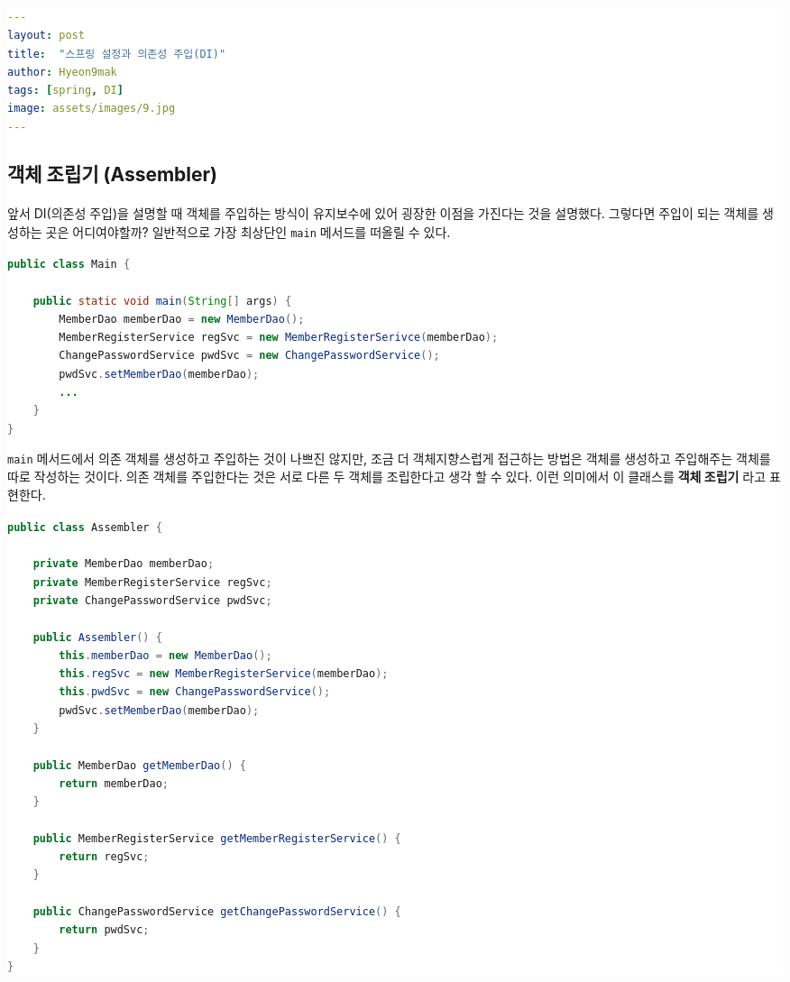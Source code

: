 ```yaml
---
layout: post                       
title:  "스프링 설정과 의존성 주입(DI)"
author: Hyeon9mak
tags: [spring, DI]
image: assets/images/9.jpg
---
```


## 객체 조립기 (Assembler)
앞서 DI(의존성 주입)을 설명할 때 객체를 주입하는 방식이 유지보수에 있어 굉장한 이점을 가진다는 것을 설명했다.
그렇다면 주입이 되는 객체를 생성하는 곳은 어디여야할까?
일반적으로 가장 최상단인 `main` 메서드를 떠올릴 수 있다.

```java
public class Main {

    public static void main(String[] args) {
        MemberDao memberDao = new MemberDao();
        MemberRegisterService regSvc = new MemberRegisterSerivce(memberDao);
        ChangePasswordService pwdSvc = new ChangePasswordService();
        pwdSvc.setMemberDao(memberDao);
        ...
    }
}
```

`main` 메서드에서 의존 객체를 생성하고 주입하는 것이 나쁘진 않지만, 조금 더 객체지향스럽게 접근하는 방법은
객체를 생성하고 주입해주는 객체를 따로 작성하는 것이다. 의존 객체를 주입한다는 것은 서로 다른 두 객체를 조립한다고 생각 할 수 있다.
이런 의미에서 이 클래스를 **객체 조립기** 라고 표현한다.

```java
public class Assembler {

    private MemberDao memberDao;
    private MemberRegisterService regSvc;
    private ChangePasswordService pwdSvc;

    public Assembler() {
        this.memberDao = new MemberDao();
        this.regSvc = new MemberRegisterService(memberDao);
        this.pwdSvc = new ChangePasswordService();
        pwdSvc.setMemberDao(memberDao);
    }

    public MemberDao getMemberDao() {
        return memberDao;
    }

    public MemberRegisterService getMemberRegisterService() {
        return regSvc;
    }

    public ChangePasswordService getChangePasswordService() {
        return pwdSvc;
    }
}
```
